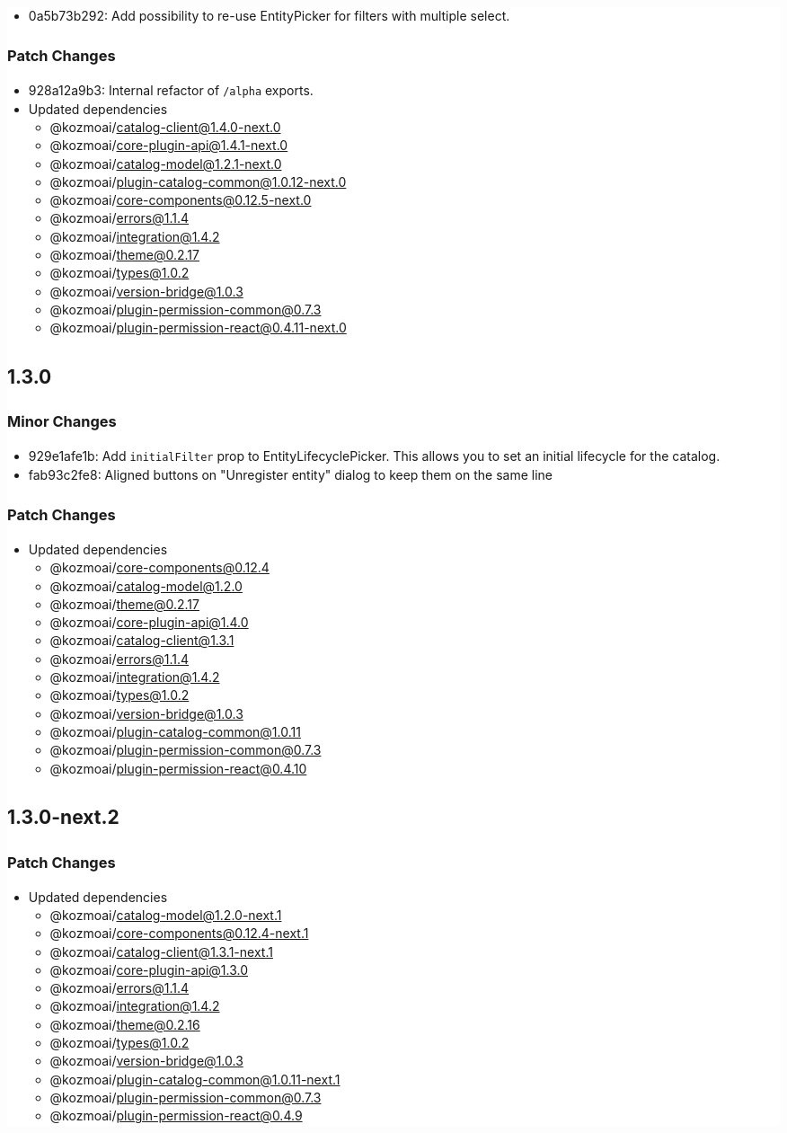 - 0a5b73b292: Add possibility to re-use EntityPicker for filters with multiple select.

### Patch Changes

- 928a12a9b3: Internal refactor of `/alpha` exports.
- Updated dependencies
  - @kozmoai/catalog-client@1.4.0-next.0
  - @kozmoai/core-plugin-api@1.4.1-next.0
  - @kozmoai/catalog-model@1.2.1-next.0
  - @kozmoai/plugin-catalog-common@1.0.12-next.0
  - @kozmoai/core-components@0.12.5-next.0
  - @kozmoai/errors@1.1.4
  - @kozmoai/integration@1.4.2
  - @kozmoai/theme@0.2.17
  - @kozmoai/types@1.0.2
  - @kozmoai/version-bridge@1.0.3
  - @kozmoai/plugin-permission-common@0.7.3
  - @kozmoai/plugin-permission-react@0.4.11-next.0

## 1.3.0

### Minor Changes

- 929e1afe1b: Add `initialFilter` prop to EntityLifecyclePicker. This allows you to set an initial lifecycle for the catalog.
- fab93c2fe8: Aligned buttons on "Unregister entity" dialog to keep them on the same line

### Patch Changes

- Updated dependencies
  - @kozmoai/core-components@0.12.4
  - @kozmoai/catalog-model@1.2.0
  - @kozmoai/theme@0.2.17
  - @kozmoai/core-plugin-api@1.4.0
  - @kozmoai/catalog-client@1.3.1
  - @kozmoai/errors@1.1.4
  - @kozmoai/integration@1.4.2
  - @kozmoai/types@1.0.2
  - @kozmoai/version-bridge@1.0.3
  - @kozmoai/plugin-catalog-common@1.0.11
  - @kozmoai/plugin-permission-common@0.7.3
  - @kozmoai/plugin-permission-react@0.4.10

## 1.3.0-next.2

### Patch Changes

- Updated dependencies
  - @kozmoai/catalog-model@1.2.0-next.1
  - @kozmoai/core-components@0.12.4-next.1
  - @kozmoai/catalog-client@1.3.1-next.1
  - @kozmoai/core-plugin-api@1.3.0
  - @kozmoai/errors@1.1.4
  - @kozmoai/integration@1.4.2
  - @kozmoai/theme@0.2.16
  - @kozmoai/types@1.0.2
  - @kozmoai/version-bridge@1.0.3
  - @kozmoai/plugin-catalog-common@1.0.11-next.1
  - @kozmoai/plugin-permission-common@0.7.3
  - @kozmoai/plugin-permission-react@0.4.9
